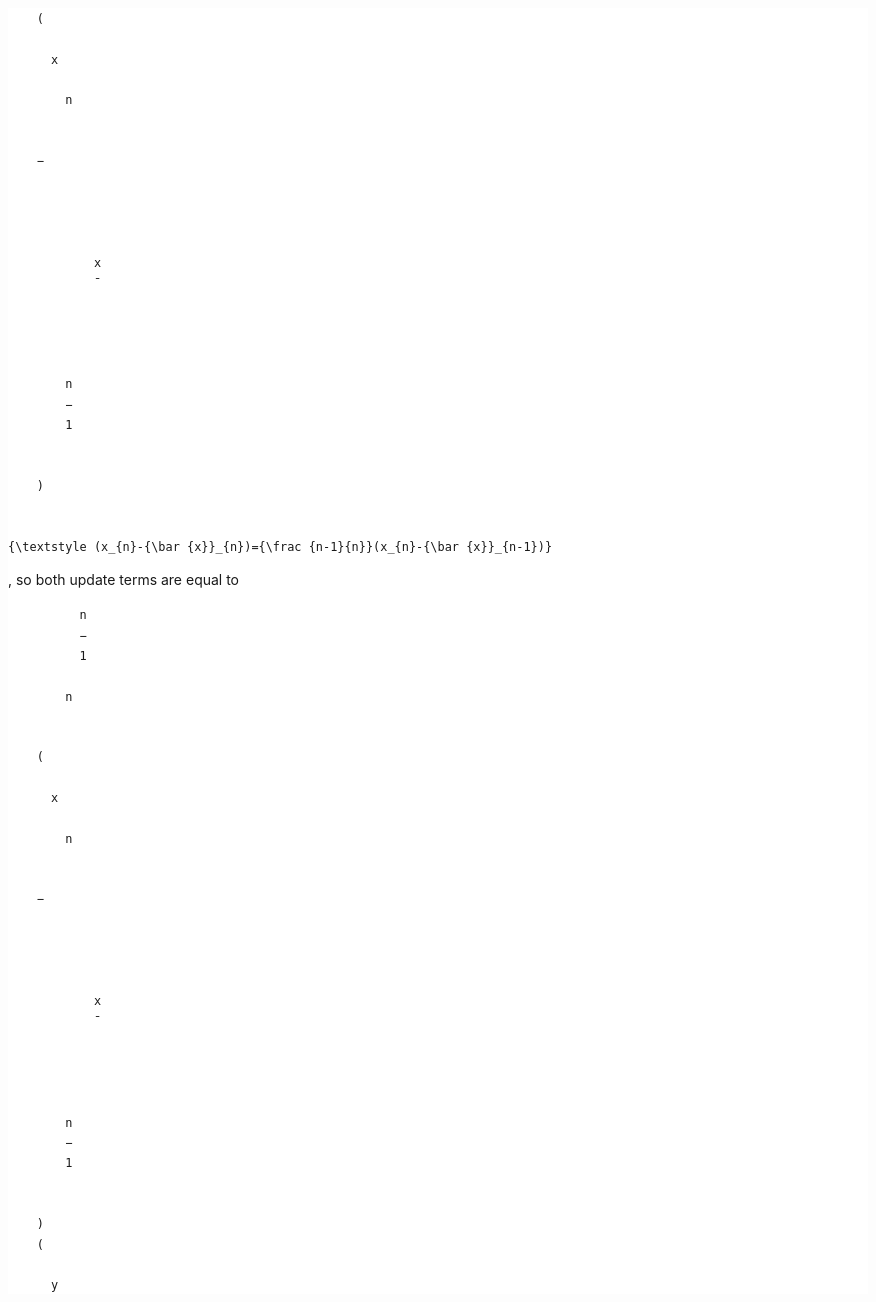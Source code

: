         
        (
        
          x
          
            n
          
        
        −
        
          
            
              
                x
                ¯
              
            
          
          
            n
            −
            1
          
        
        )
      
    
    {\textstyle (x_{n}-{\bar {x}}_{n})={\frac {n-1}{n}}(x_{n}-{\bar {x}}_{n-1})}
  
, so both update terms are equal to 
  
    
      
        
          
            
              n
              −
              1
            
            n
          
        
        (
        
          x
          
            n
          
        
        −
        
          
            
              
                x
                ¯
              
            
          
          
            n
            −
            1
          
        
        )
        (
        
          y
          